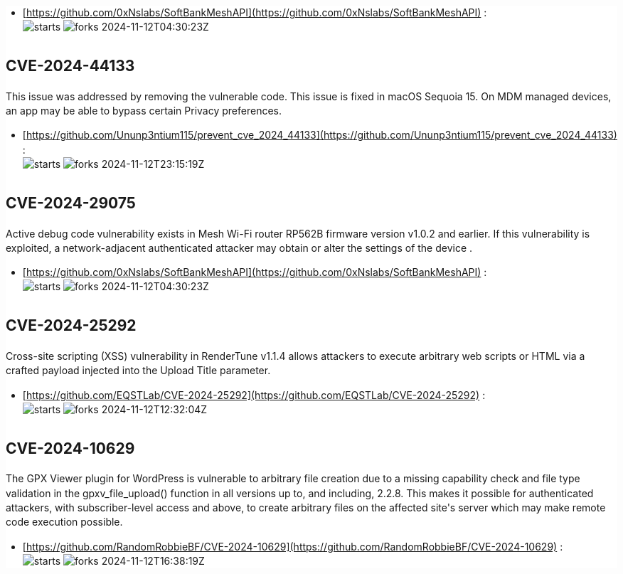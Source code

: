 - [https://github.com/0xNslabs/SoftBankMeshAPI](https://github.com/0xNslabs/SoftBankMeshAPI) :  
![starts](https://img.shields.io/github/stars/0xNslabs/SoftBankMeshAPI.svg) 
![forks](https://img.shields.io/github/forks/0xNslabs/SoftBankMeshAPI.svg) 
2024-11-12T04:30:23Z

## CVE-2024-44133
 This issue was addressed by removing the vulnerable code. This issue is fixed in macOS Sequoia 15. On MDM managed devices, an app may be able to bypass certain Privacy preferences.

- [https://github.com/Ununp3ntium115/prevent_cve_2024_44133](https://github.com/Ununp3ntium115/prevent_cve_2024_44133) :  
![starts](https://img.shields.io/github/stars/Ununp3ntium115/prevent_cve_2024_44133.svg) 
![forks](https://img.shields.io/github/forks/Ununp3ntium115/prevent_cve_2024_44133.svg) 
2024-11-12T23:15:19Z

## CVE-2024-29075
 Active debug code vulnerability exists in Mesh Wi-Fi router RP562B firmware version v1.0.2 and earlier. If this vulnerability is exploited, a network-adjacent authenticated attacker may obtain or alter the settings of the device .

- [https://github.com/0xNslabs/SoftBankMeshAPI](https://github.com/0xNslabs/SoftBankMeshAPI) :  
![starts](https://img.shields.io/github/stars/0xNslabs/SoftBankMeshAPI.svg) 
![forks](https://img.shields.io/github/forks/0xNslabs/SoftBankMeshAPI.svg) 
2024-11-12T04:30:23Z

## CVE-2024-25292
 Cross-site scripting (XSS) vulnerability in RenderTune v1.1.4 allows attackers to execute arbitrary web scripts or HTML via a crafted payload injected into the Upload Title parameter.

- [https://github.com/EQSTLab/CVE-2024-25292](https://github.com/EQSTLab/CVE-2024-25292) :  
![starts](https://img.shields.io/github/stars/EQSTLab/CVE-2024-25292.svg) 
![forks](https://img.shields.io/github/forks/EQSTLab/CVE-2024-25292.svg) 
2024-11-12T12:32:04Z

## CVE-2024-10629
 The GPX Viewer plugin for WordPress is vulnerable to arbitrary file creation due to a missing capability check and file type validation in the gpxv_file_upload() function in all versions up to, and including, 2.2.8. This makes it possible for authenticated attackers, with subscriber-level access and above, to create arbitrary files on the affected site's server which may make remote code execution possible.

- [https://github.com/RandomRobbieBF/CVE-2024-10629](https://github.com/RandomRobbieBF/CVE-2024-10629) :  
![starts](https://img.shields.io/github/stars/RandomRobbieBF/CVE-2024-10629.svg) 
![forks](https://img.shields.io/github/forks/RandomRobbieBF/CVE-2024-10629.svg) 
2024-11-12T16:38:19Z
